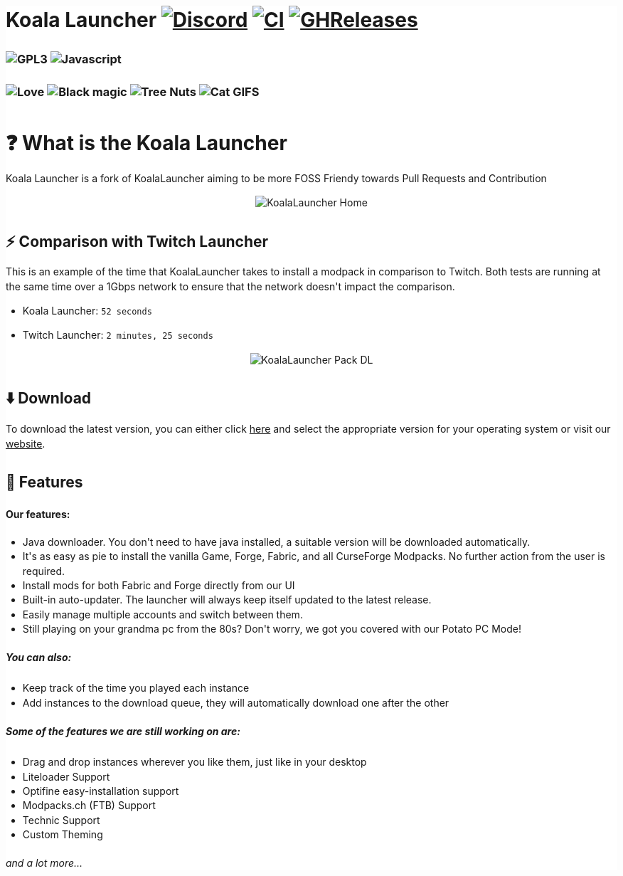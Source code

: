 # Koala Launcher [![Discord][discordImg]][discordLink] [![CI][ciImg]][ciLink] [![GHReleases][ghrImg]][ghrLink] 

### ![GPL3][gpl3Img] ![Javascript][javascriptImg]
### ![Love][buildLoveImg] ![Black magic][blackMagicImg] ![Tree Nuts][treeNutsImg] ![Cat GIFS][catGifsImg]

# ❓ What is the Koala Launcher
Koala Launcher is a fork of KoalaLauncher aiming to be more FOSS Friendy towards Pull Requests and Contribution

<p align="center">
    <img width="800" height="auto" src="https://i.ibb.co/Fb5yzcz/image.png" alt="KoalaLauncher Home" />
</p>

## ⚡ Comparison with Twitch Launcher
This is an example of the time that KoalaLauncher takes to install a modpack in comparison to Twitch. Both tests are running at the same time over a 1Gbps network to ensure that the network doesn't impact the comparison.

- Koala Launcher: `52 seconds`

- Twitch Launcher: `2 minutes, 25 seconds`

<p align="center">
    <img width="800" height="auto" src="https://i.ibb.co/THPh9yt/ezgif-6-527c7e1caa76.gif" alt="KoalaLauncher Pack DL" />
</p>

## ⬇️ Download
To download the latest version, you can either click [here](https://github.com/KoalaDevs/KoalaLauncher/releases) and select the appropriate version for your operating system or visit our [website](https://www.koalalauncher.com/download/).

## 🎨 Features
#### Our features:
- Java downloader. You don't need to have java installed, a suitable version will be downloaded automatically.
- It's as easy as pie to install the vanilla Game, Forge, Fabric, and all CurseForge Modpacks. No further action from the user is required.
- Install mods for both Fabric and Forge directly from our UI
- Built-in auto-updater. The launcher will always keep itself updated to the latest release.
- Easily manage multiple accounts and switch between them.
- Still playing on your grandma pc from the 80s? Don't worry, we got you covered with our Potato PC Mode!
##### You can also:
- Keep track of the time you played each instance
- Add instances to the download queue, they will automatically download one after the other
##### Some of the features we are still working on are:
- Drag and drop instances wherever you like them, just like in your desktop
- Liteloader Support
- Optifine easy-installation support
- Modpacks.ch (FTB) Support
- Technic Support
- Custom Theming
###### and a lot more...


[discordImg]: https://img.shields.io/discord/759861708084215838.svg?logo=discord&logoWidth=18&colorB=7289DA&style=for-the-badge
[discordLink]: https://invite.gg/KoalaDevs
[ciImg]: https://img.shields.io/github/actions/workflow/status/KoalaDevs/KoalaLauncher/nodejs.yml?branch=master&style=for-the-badge
[ciLink]: https://github.com/KoalaDevs/KoalaLauncher/actions
[ghrImg]: https://img.shields.io/github/downloads/KoalaDevs/KoalaLauncher/total?style=for-the-badge
[ghrlink]: https://github.com/KoalaDevs/KoalaLauncher/releases
[gpl3Img]: https://raw.githubusercontent.com/KoalaDevs/KoalaLauncher/master/public/gpl-3.svg
[javascriptImg]: https://raw.githubusercontent.com/KoalaDevs/KoalaLauncher/master/public/made-with-electron-js.svg
[blackMagicImg]: https://forthebadge.com/images/badges/powered-by-black-magic.svg
[buildLoveImg]: https://forthebadge.com/images/badges/built-with-love.svg
[treeNutsImg]: https://forthebadge.com/images/badges/does-not-contain-treenuts.svg
[catGifsImg]: https://forthebadge.com/images/badges/contains-cat-gifs.svg